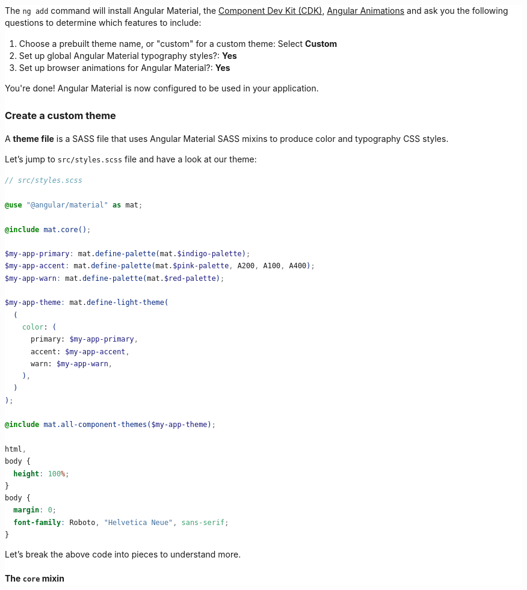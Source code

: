 The `ng add` command will install Angular Material, the [Component Dev Kit (CDK)](https://material.angular.io/cdk/categories), [Angular Animations](https://angular.io/guide/animations) and ask you the following questions to determine which features to include:

1. Choose a prebuilt theme name, or "custom" for a custom theme: Select **Custom**
2. Set up global Angular Material typography styles?: **Yes**
3. Set up browser animations for Angular Material?: **Yes**

You're done! Angular Material is now configured to be used in your application.

                                                                                  
### Create a custom theme

A **theme file** is a SASS file that uses Angular Material SASS mixins to produce color and typography CSS styles.

Let’s jump to `src/styles.scss` file and have a look at our theme:

```scss
// src/styles.scss

@use "@angular/material" as mat;

@include mat.core();

$my-app-primary: mat.define-palette(mat.$indigo-palette);
$my-app-accent: mat.define-palette(mat.$pink-palette, A200, A100, A400);
$my-app-warn: mat.define-palette(mat.$red-palette);

$my-app-theme: mat.define-light-theme(
  (
    color: (
      primary: $my-app-primary,
      accent: $my-app-accent,
      warn: $my-app-warn,
    ),
  )
);

@include mat.all-component-themes($my-app-theme);

html,
body {
  height: 100%;
}
body {
  margin: 0;
  font-family: Roboto, "Helvetica Neue", sans-serif;
}
```

Let’s break the above code into pieces to understand more.

#### The `core` mixin
